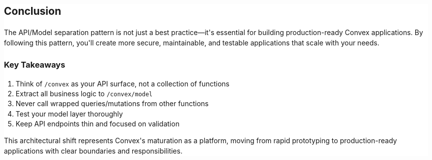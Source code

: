 ```javascript
```

## Conclusion

The API/Model separation pattern is not just a best practice—it's essential for building production-ready Convex applications. By following this pattern, you'll create more secure, maintainable, and testable applications that scale with your needs.

### Key Takeaways
1. Think of `/convex` as your API surface, not a collection of functions
2. Extract all business logic to `/convex/model`
3. Never call wrapped queries/mutations from other functions
4. Test your model layer thoroughly
5. Keep API endpoints thin and focused on validation

This architectural shift represents Convex's maturation as a platform, moving from rapid prototyping to production-ready applications with clear boundaries and responsibilities.